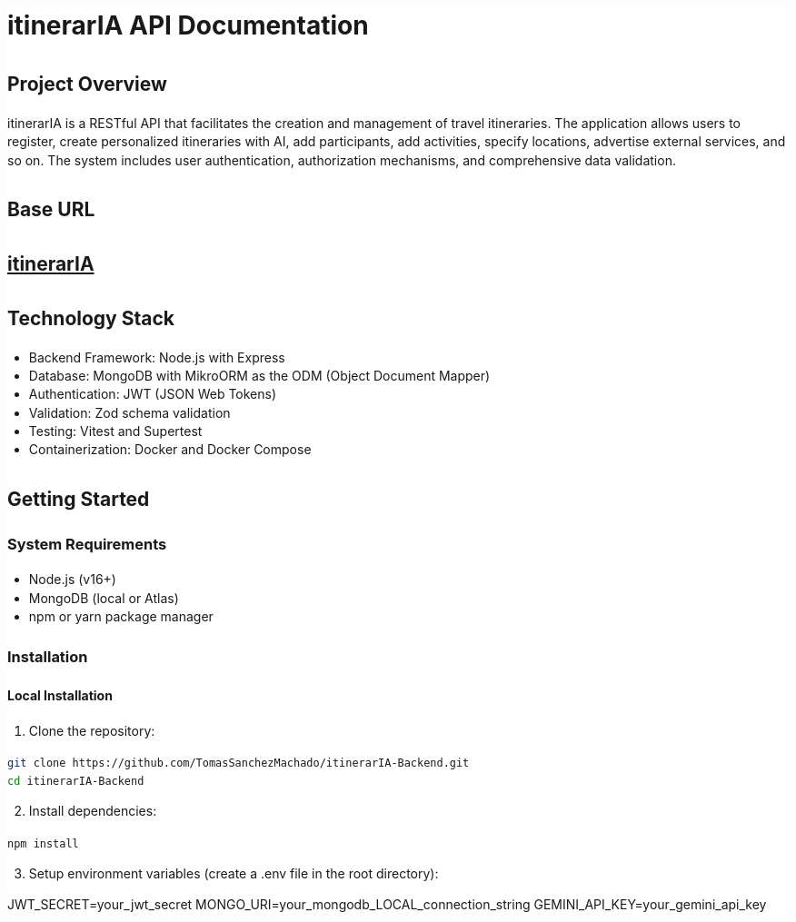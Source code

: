 # itinerarIA API Documentation

## Project Overview

itinerarIA is a RESTful API that facilitates the creation and management of travel itineraries. The application allows users to register, create personalized itineraries with AI, add participants, add activities, specify locations, advertise external services, and so on. The system includes user authentication, authorization mechanisms, and comprehensive data validation.

## Base URL

## [itinerarIA](https://itineraria-backend.up.railway.app/)

## Technology Stack

- Backend Framework: Node.js with Express
- Database: MongoDB with MikroORM as the ODM (Object Document Mapper)
- Authentication: JWT (JSON Web Tokens)
- Validation: Zod schema validation
- Testing: Vitest and Supertest
- Containerization: Docker and Docker Compose

## Getting Started

### System Requirements

- Node.js (v16+)
- MongoDB (local or Atlas)
- npm or yarn package manager

### Installation

#### Local Installation

1. Clone the repository:

```bash
git clone https://github.com/TomasSanchezMachado/itinerarIA-Backend.git
cd itinerarIA-Backend
```

2. Install dependencies:

```bash
npm install
```

3. Setup environment variables (create a .env file in the root directory):

JWT_SECRET=your_jwt_secret
MONGO_URI=your_mongodb_LOCAL_connection_string
GEMINI_API_KEY=your_gemini_api_key
